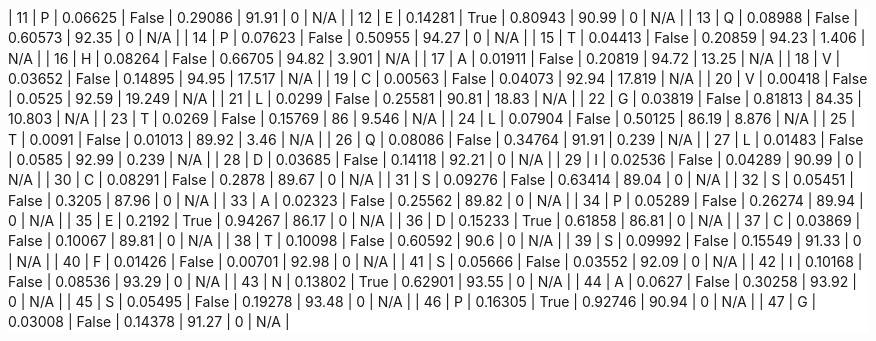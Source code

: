 |    11 | P    |         0.06625 | False     |                          0.29086 |                 91.91 |         0     | N/A            |
|    12 | E    |         0.14281 | True      |                          0.80943 |                 90.99 |         0     | N/A            |
|    13 | Q    |         0.08988 | False     |                          0.60573 |                 92.35 |         0     | N/A            |
|    14 | P    |         0.07623 | False     |                          0.50955 |                 94.27 |         0     | N/A            |
|    15 | T    |         0.04413 | False     |                          0.20859 |                 94.23 |         1.406 | N/A            |
|    16 | H    |         0.08264 | False     |                          0.66705 |                 94.82 |         3.901 | N/A            |
|    17 | A    |         0.01911 | False     |                          0.20819 |                 94.72 |        13.25  | N/A            |
|    18 | V    |         0.03652 | False     |                          0.14895 |                 94.95 |        17.517 | N/A            |
|    19 | C    |         0.00563 | False     |                          0.04073 |                 92.94 |        17.819 | N/A            |
|    20 | V    |         0.00418 | False     |                          0.0525  |                 92.59 |        19.249 | N/A            |
|    21 | L    |         0.0299  | False     |                          0.25581 |                 90.81 |        18.83  | N/A            |
|    22 | G    |         0.03819 | False     |                          0.81813 |                 84.35 |        10.803 | N/A            |
|    23 | T    |         0.0269  | False     |                          0.15769 |                 86    |         9.546 | N/A            |
|    24 | L    |         0.07904 | False     |                          0.50125 |                 86.19 |         8.876 | N/A            |
|    25 | T    |         0.0091  | False     |                          0.01013 |                 89.92 |         3.46  | N/A            |
|    26 | Q    |         0.08086 | False     |                          0.34764 |                 91.91 |         0.239 | N/A            |
|    27 | L    |         0.01483 | False     |                          0.0585  |                 92.99 |         0.239 | N/A            |
|    28 | D    |         0.03685 | False     |                          0.14118 |                 92.21 |         0     | N/A            |
|    29 | I    |         0.02536 | False     |                          0.04289 |                 90.99 |         0     | N/A            |
|    30 | C    |         0.08291 | False     |                          0.2878  |                 89.67 |         0     | N/A            |
|    31 | S    |         0.09276 | False     |                          0.63414 |                 89.04 |         0     | N/A            |
|    32 | S    |         0.05451 | False     |                          0.3205  |                 87.96 |         0     | N/A            |
|    33 | A    |         0.02323 | False     |                          0.25562 |                 89.82 |         0     | N/A            |
|    34 | P    |         0.05289 | False     |                          0.26274 |                 89.94 |         0     | N/A            |
|    35 | E    |         0.2192  | True      |                          0.94267 |                 86.17 |         0     | N/A            |
|    36 | D    |         0.15233 | True      |                          0.61858 |                 86.81 |         0     | N/A            |
|    37 | C    |         0.03869 | False     |                          0.10067 |                 89.81 |         0     | N/A            |
|    38 | T    |         0.10098 | False     |                          0.60592 |                 90.6  |         0     | N/A            |
|    39 | S    |         0.09992 | False     |                          0.15549 |                 91.33 |         0     | N/A            |
|    40 | F    |         0.01426 | False     |                          0.00701 |                 92.98 |         0     | N/A            |
|    41 | S    |         0.05666 | False     |                          0.03552 |                 92.09 |         0     | N/A            |
|    42 | I    |         0.10168 | False     |                          0.08536 |                 93.29 |         0     | N/A            |
|    43 | N    |         0.13802 | True      |                          0.62901 |                 93.55 |         0     | N/A            |
|    44 | A    |         0.0627  | False     |                          0.30258 |                 93.92 |         0     | N/A            |
|    45 | S    |         0.05495 | False     |                          0.19278 |                 93.48 |         0     | N/A            |
|    46 | P    |         0.16305 | True      |                          0.92746 |                 90.94 |         0     | N/A            |
|    47 | G    |         0.03008 | False     |                          0.14378 |                 91.27 |         0     | N/A            |